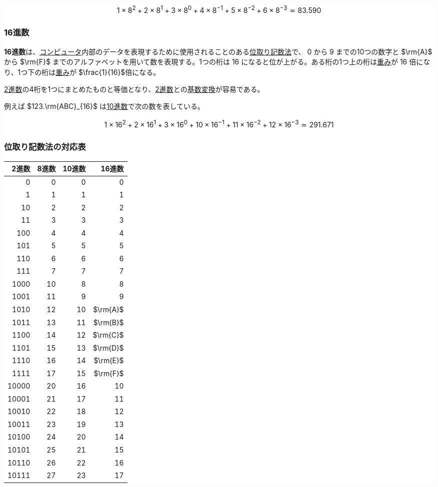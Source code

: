 $$
1 \times 8^2 + 2 \times 8^1 + 3 \times 8^0 + 4 \times 8^{-1} + 5 \times 8^{-2} + 6 \times 8^{-3} \simeq 83.590
$$

### 16進数

**16進数**は、[コンピュータ](../../../../computer/_/chapters/computer.md#コンピュータ)内部のデータを表現するために使用されることのある[位取り記数法](#位取り記数法)で、 $0$ から $9$ までの10つの数字と $\rm{A}$ から $\rm{F}$ までのアルファベットを用いて数を表現する。1つの桁は $16$ になると位が上がる。ある桁の1つ上の桁は[重み](#基数)が $16$ 倍になり、1つ下の桁は[重み](#基数)が $\frac{1}{16}$倍になる。

[2進数](#2進数)の4桁を1つにまとめたものと等価となり、[2進数](#2進数)との[基数変換](#基数変換)が容易である。

例えば $123.\rm{ABC}_{16}$ は[10進数](#10進数)で次の数を表している。

$$
1 \times 16^2 + 2 \times 16^1 + 3 \times 16^0 + 10 \times 16^{-1} + 11 \times 16^{-2} + 12 \times 16^{-3} \simeq 291.671
$$

### 位取り記数法の対応表

| 2進数    | 8進数  | 10進数 | 16進数    |
| -------: | -----: | -----: | --------: |
|      $0$ |    $0$ |    $0$ |       $0$ |
|      $1$ |    $1$ |    $1$ |       $1$ |
|     $10$ |    $2$ |    $2$ |       $2$ |
|     $11$ |    $3$ |    $3$ |       $3$ |
|    $100$ |    $4$ |    $4$ |       $4$ |
|    $101$ |    $5$ |    $5$ |       $5$ |
|    $110$ |    $6$ |    $6$ |       $6$ |
|    $111$ |    $7$ |    $7$ |       $7$ |
|   $1000$ |   $10$ |    $8$ |       $8$ |
|   $1001$ |   $11$ |    $9$ |       $9$ |
|   $1010$ |   $12$ |   $10$ |  $\rm{A}$ |
|   $1011$ |   $13$ |   $11$ |  $\rm{B}$ |
|   $1100$ |   $14$ |   $12$ |  $\rm{C}$ |
|   $1101$ |   $15$ |   $13$ |  $\rm{D}$ |
|   $1110$ |   $16$ |   $14$ |  $\rm{E}$ |
|   $1111$ |   $17$ |   $15$ |  $\rm{F}$ |
|  $10000$ |   $20$ |   $16$ |      $10$ |
|  $10001$ |   $21$ |   $17$ |      $11$ |
|  $10010$ |   $22$ |   $18$ |      $12$ |
|  $10011$ |   $23$ |   $19$ |      $13$ |
|  $10100$ |   $24$ |   $20$ |      $14$ |
|  $10101$ |   $25$ |   $21$ |      $15$ |
|  $10110$ |   $26$ |   $22$ |      $16$ |
|  $10111$ |   $27$ |   $23$ |      $17$ |